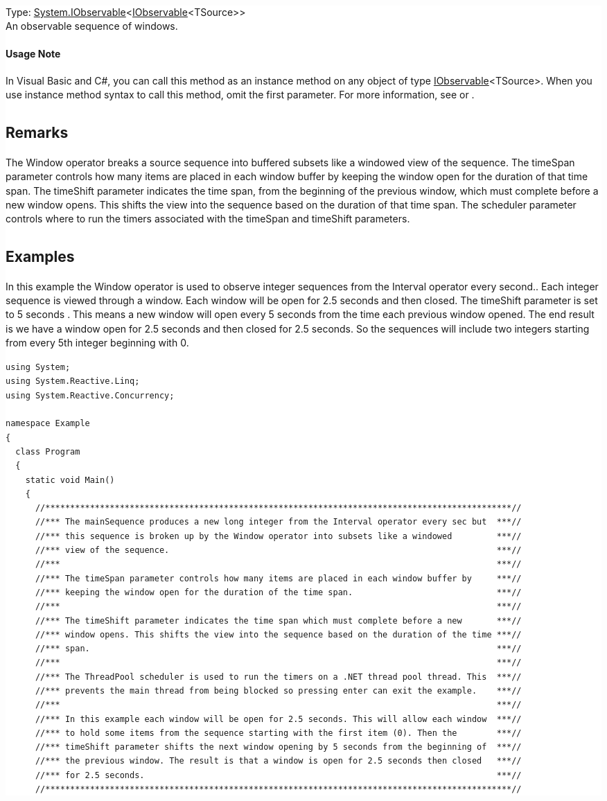 Type: [System.IObservable](https://msdn.microsoft.com/en-us/library/Dd990377)\<[IObservable](https://msdn.microsoft.com/en-us/library/Dd990377)\<TSource\>\>  
An observable sequence of windows.

#### Usage Note

In Visual Basic and C\#, you can call this method as an instance method on any object of type [IObservable](https://msdn.microsoft.com/en-us/library/Dd990377)\<TSource\>. When you use instance method syntax to call this method, omit the first parameter. For more information, see [](https://msdn.microsoft.com/en-us/library/Bb384936) or [](https://msdn.microsoft.com/en-us/library/Bb383977).

## Remarks

The Window operator breaks a source sequence into buffered subsets like a windowed view of the sequence. The timeSpan parameter controls how many items are placed in each window buffer by keeping the window open for the duration of that time span. The timeShift parameter indicates the time span, from the beginning of the previous window, which must complete before a new window opens. This shifts the view into the sequence based on the duration of that time span. The scheduler parameter controls where to run the timers associated with the timeSpan and timeShift parameters.

## Examples

In this example the Window operator is used to observe integer sequences from the Interval operator every second.. Each integer sequence is viewed through a window. Each window will be open for 2.5 seconds and then closed. The timeShift parameter is set to 5 seconds . This means a new window will open every 5 seconds from the time each previous window opened. The end result is we have a window open for 2.5 seconds and then closed for 2.5 seconds. So the sequences will include two integers starting from every 5th integer beginning with 0.

    using System;
    using System.Reactive.Linq;
    using System.Reactive.Concurrency;
    
    namespace Example
    {
      class Program
      {
        static void Main()
        {
          //**********************************************************************************************//
          //*** The mainSequence produces a new long integer from the Interval operator every sec but  ***//
          //*** this sequence is broken up by the Window operator into subsets like a windowed         ***//
          //*** view of the sequence.                                                                  ***//
          //***                                                                                        ***//
          //*** The timeSpan parameter controls how many items are placed in each window buffer by     ***//
          //*** keeping the window open for the duration of the time span.                             ***//
          //***                                                                                        ***//
          //*** The timeShift parameter indicates the time span which must complete before a new       ***//
          //*** window opens. This shifts the view into the sequence based on the duration of the time ***//
          //*** span.                                                                                  ***//
          //***                                                                                        ***//
          //*** The ThreadPool scheduler is used to run the timers on a .NET thread pool thread. This  ***//
          //*** prevents the main thread from being blocked so pressing enter can exit the example.    ***//
          //***                                                                                        ***//
          //*** In this example each window will be open for 2.5 seconds. This will allow each window  ***//
          //*** to hold some items from the sequence starting with the first item (0). Then the        ***//
          //*** timeShift parameter shifts the next window opening by 5 seconds from the beginning of  ***//
          //*** the previous window. The result is that a window is open for 2.5 seconds then closed   ***//
          //*** for 2.5 seconds.                                                                       ***//
          //**********************************************************************************************//
    